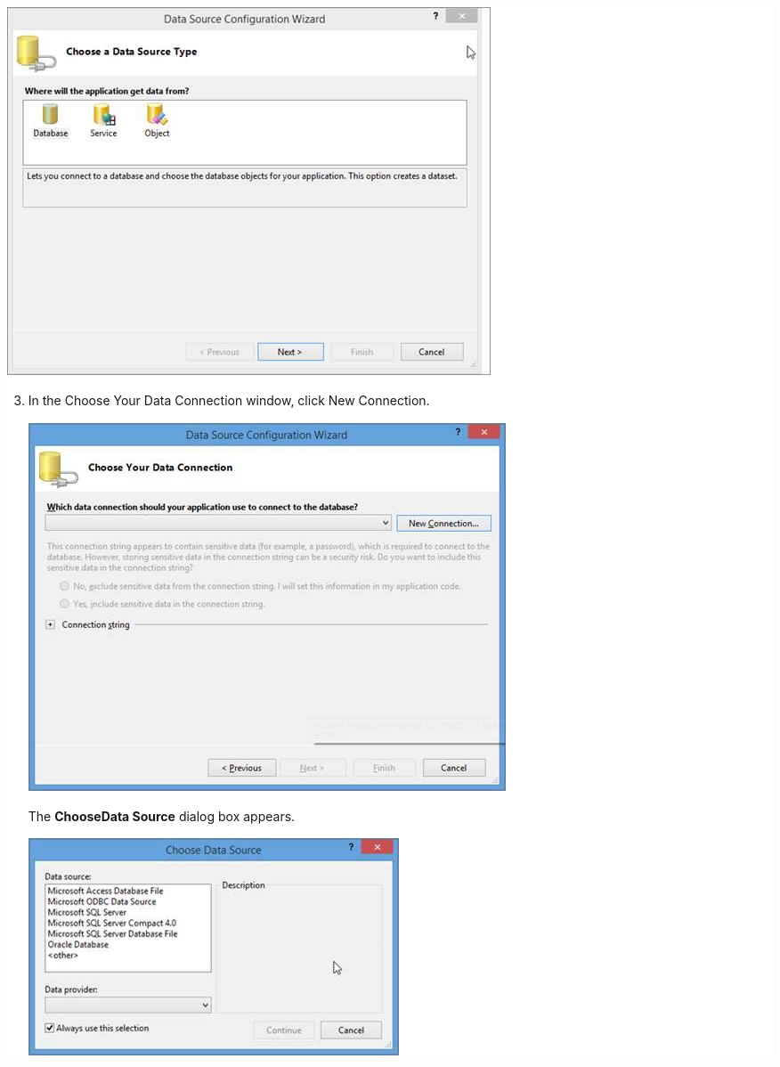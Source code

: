    ![WindowsForms GridGrouping Data-Binding Image93](Data-Binding_images/Data-Binding_img93.jpeg)

3. In the Choose Your Data Connection window, click New Connection.
   
   ![WindowsForms GridGrouping Data-Binding Image94](Data-Binding_images/Data-Binding_img94.jpeg)

   The **ChooseData Source** dialog box appears.
   
   ![WindowsForms GridGrouping Data-Binding Image95](Data-Binding_images/Data-Binding_img95.jpeg)
